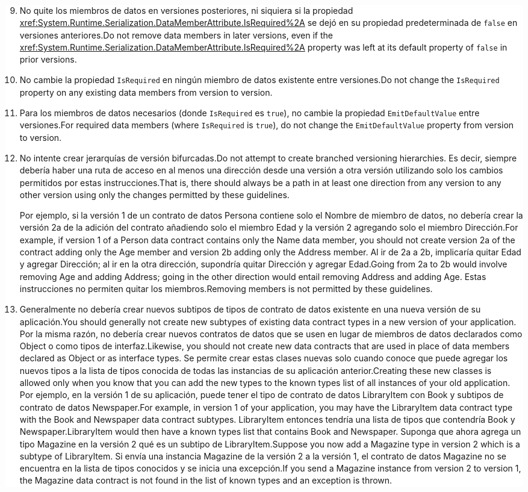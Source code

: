 9. <span data-ttu-id="04f97-170">No quite los miembros de datos en versiones posteriores, ni siquiera si la propiedad <xref:System.Runtime.Serialization.DataMemberAttribute.IsRequired%2A> se dejó en su propiedad predeterminada de `false` en versiones anteriores.</span><span class="sxs-lookup"><span data-stu-id="04f97-170">Do not remove data members in later versions, even if the <xref:System.Runtime.Serialization.DataMemberAttribute.IsRequired%2A> property was left at its default property of `false` in prior versions.</span></span>  
  
10. <span data-ttu-id="04f97-171">No cambie la propiedad `IsRequired` en ningún miembro de datos existente entre versiones.</span><span class="sxs-lookup"><span data-stu-id="04f97-171">Do not change the `IsRequired` property on any existing data members from version to version.</span></span>  
  
11. <span data-ttu-id="04f97-172">Para los miembros de datos necesarios (donde `IsRequired` es `true`), no cambie la propiedad `EmitDefaultValue` entre versiones.</span><span class="sxs-lookup"><span data-stu-id="04f97-172">For required data members (where `IsRequired` is `true`), do not change the `EmitDefaultValue` property from version to version.</span></span>  
  
12. <span data-ttu-id="04f97-173">No intente crear jerarquías de versión bifurcadas.</span><span class="sxs-lookup"><span data-stu-id="04f97-173">Do not attempt to create branched versioning hierarchies.</span></span> <span data-ttu-id="04f97-174">Es decir, siempre debería haber una ruta de acceso en al menos una dirección desde una versión a otra versión utilizando solo los cambios permitidos por estas instrucciones.</span><span class="sxs-lookup"><span data-stu-id="04f97-174">That is, there should always be a path in at least one direction from any version to any other version using only the changes permitted by these guidelines.</span></span>  
  
     <span data-ttu-id="04f97-175">Por ejemplo, si la versión 1 de un contrato de datos Persona contiene solo el Nombre de miembro de datos, no debería crear la versión 2a de la adición del contrato añadiendo solo el miembro Edad y la versión 2 agregando solo el miembro Dirección.</span><span class="sxs-lookup"><span data-stu-id="04f97-175">For example, if version 1 of a Person data contract contains only the Name data member, you should not create version 2a of the contract adding only the Age member and version 2b adding only the Address member.</span></span> <span data-ttu-id="04f97-176">Al ir de 2a a 2b, implicaría quitar Edad y agregar Dirección; al ir en la otra dirección, supondría quitar Dirección y agregar Edad.</span><span class="sxs-lookup"><span data-stu-id="04f97-176">Going from 2a to 2b would involve removing Age and adding Address; going in the other direction would entail removing Address and adding Age.</span></span> <span data-ttu-id="04f97-177">Estas instrucciones no permiten quitar los miembros.</span><span class="sxs-lookup"><span data-stu-id="04f97-177">Removing members is not permitted by these guidelines.</span></span>  
  
13. <span data-ttu-id="04f97-178">Generalmente no debería crear nuevos subtipos de tipos de contrato de datos existente en una nueva versión de su aplicación.</span><span class="sxs-lookup"><span data-stu-id="04f97-178">You should generally not create new subtypes of existing data contract types in a new version of your application.</span></span> <span data-ttu-id="04f97-179">Por la misma razón, no debería crear nuevos contratos de datos que se usen en lugar de miembros de datos declarados como Object o como tipos de interfaz.</span><span class="sxs-lookup"><span data-stu-id="04f97-179">Likewise, you should not create new data contracts that are used in place of data members declared as Object or as interface types.</span></span> <span data-ttu-id="04f97-180">Se permite crear estas clases nuevas solo cuando conoce que puede agregar los nuevos tipos a la lista de tipos conocida de todas las instancias de su aplicación anterior.</span><span class="sxs-lookup"><span data-stu-id="04f97-180">Creating these new classes is allowed only when you know that you can add the new types to the known types list of all instances of your old application.</span></span> <span data-ttu-id="04f97-181">Por ejemplo, en la versión 1 de su aplicación, puede tener el tipo de contrato de datos LibraryItem con Book y subtipos de contrato de datos Newspaper.</span><span class="sxs-lookup"><span data-stu-id="04f97-181">For example, in version 1 of your application, you may have the LibraryItem data contract type with the Book and Newspaper data contract subtypes.</span></span> <span data-ttu-id="04f97-182">LibraryItem entonces tendría una lista de tipos que contendría Book y Newspaper.</span><span class="sxs-lookup"><span data-stu-id="04f97-182">LibraryItem would then have a known types list that contains Book and Newspaper.</span></span> <span data-ttu-id="04f97-183">Suponga que ahora agrega un tipo Magazine en la versión 2 qué es un subtipo de LibraryItem.</span><span class="sxs-lookup"><span data-stu-id="04f97-183">Suppose you now add a Magazine type in version 2 which is a subtype of LibraryItem.</span></span> <span data-ttu-id="04f97-184">Si envía una instancia Magazine de la versión 2 a la versión 1, el contrato de datos Magazine no se encuentra en la lista de tipos conocidos y se inicia una excepción.</span><span class="sxs-lookup"><span data-stu-id="04f97-184">If you send a Magazine instance from version 2 to version 1, the Magazine data contract is not found in the list of known types and an exception is thrown.</span></span>  
  